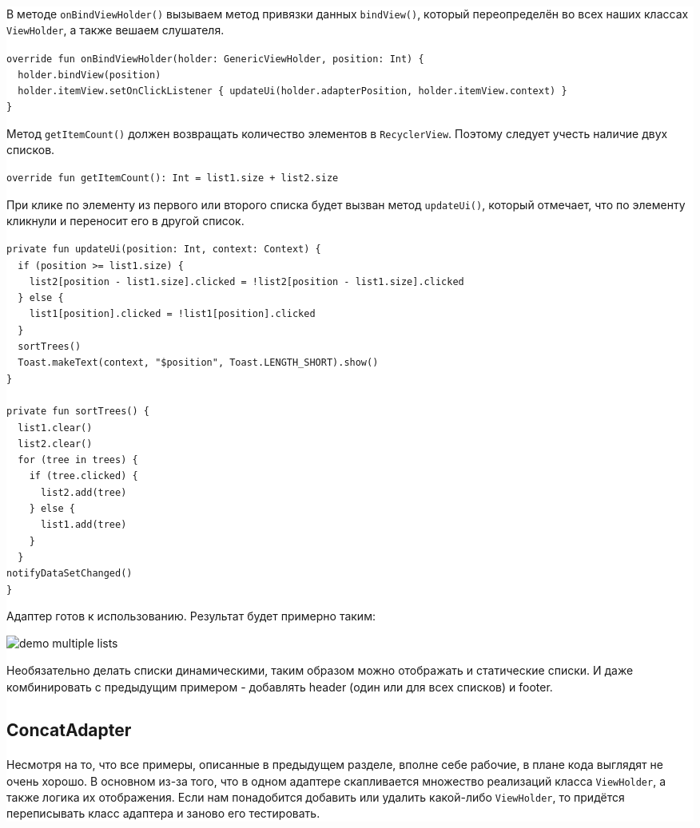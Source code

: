 В методе `onBindViewHolder()` вызываем метод привязки данных `bindView()`, который переопределён во всех наших классах `ViewHolder`, а также вешаем слушателя.

```
override fun onBindViewHolder(holder: GenericViewHolder, position: Int) {
  holder.bindView(position)
  holder.itemView.setOnClickListener { updateUi(holder.adapterPosition, holder.itemView.context) }
}
```

Метод `getItemCount()` должен возвращать количество элементов в `RecyclerView`. Поэтому следует учесть наличие двух списков.

```
override fun getItemCount(): Int = list1.size + list2.size
```

При клике по элементу из первого или второго списка будет вызван метод `updateUi()`, который отмечает, что по элементу кликнули и переносит его в другой список.

```
private fun updateUi(position: Int, context: Context) {
  if (position >= list1.size) {
    list2[position - list1.size].clicked = !list2[position - list1.size].clicked
  } else {
    list1[position].clicked = !list1[position].clicked
  }
  sortTrees()
  Toast.makeText(context, "$position", Toast.LENGTH_SHORT).show()
}

private fun sortTrees() {
  list1.clear()
  list2.clear()
  for (tree in trees) {
    if (tree.clicked) {
      list2.add(tree)
    } else {
      list1.add(tree)
    }
  }
notifyDataSetChanged()
}
```

Адаптер готов к использованию. Результат будет примерно таким:

<img src="/assets/img/posts/android-recycler-view/multiple-lists.gif" alt="demo multiple lists" width="350"/>

Необязательно делать списки динамическими, таким образом можно отображать и статические списки. И даже комбинировать с предыдущим примером - добавлять header (один или для всех списков) и footer.


## ConcatAdapter

Несмотря на то, что все примеры, описанные в предыдущем разделе, вполне себе рабочие, в плане кода выглядят не очень хорошо. В основном из-за того, что в одном адаптере скапливается множество реализаций класса `ViewHolder`, а также логика их отображения. Если нам понадобится добавить или удалить какой-либо `ViewHolder`, то придётся переписывать класс адаптера и заново его тестировать.
